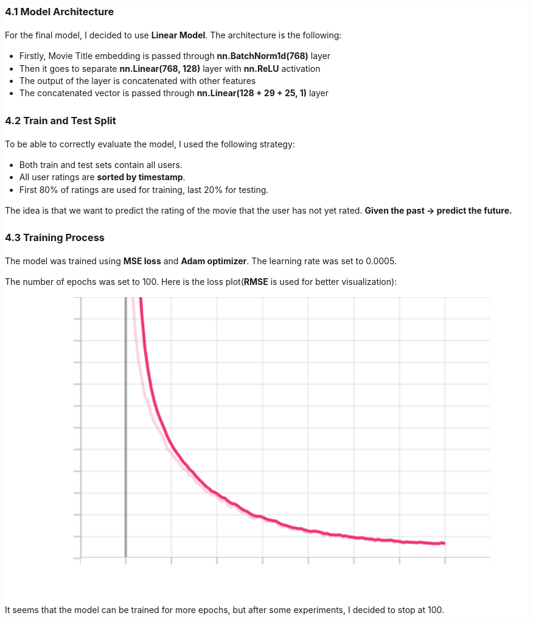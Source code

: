 ### 4.1 Model Architecture

For the final model, I decided to use **Linear Model**. The architecture is the following:

- Firstly, Movie Title embedding is passed through **nn.BatchNorm1d(768)** layer
- Then it goes to separate **nn.Linear(768, 128)** layer with **nn.ReLU** activation
- The output of the layer is concatenated with other features
- The concatenated vector is passed through **nn.Linear(128 + 29 + 25, 1)** layer

### 4.2 Train and Test Split

To be able to correctly evaluate the model, I used the following strategy:

- Both train and test sets contain all users.
- All user ratings are **sorted by timestamp**.
- First 80% of ratings are used for training, last 20% for testing.

The idea is that we want to predict the rating of the movie that the user has not yet rated. **Given the past -> predict
the future.**

### 4.3 Training Process

The model was trained using **MSE loss** and **Adam optimizer**. The learning rate was set to 0.0005.

The number of epochs was set to 100. Here is the loss plot(**RMSE** is used for better visualization):

<img src="figures/train_loss_epoch.svg" alt="Loss Plot" width="800">

It seems that the model can be trained for more epochs, but after some experiments, I decided to stop at 100.
